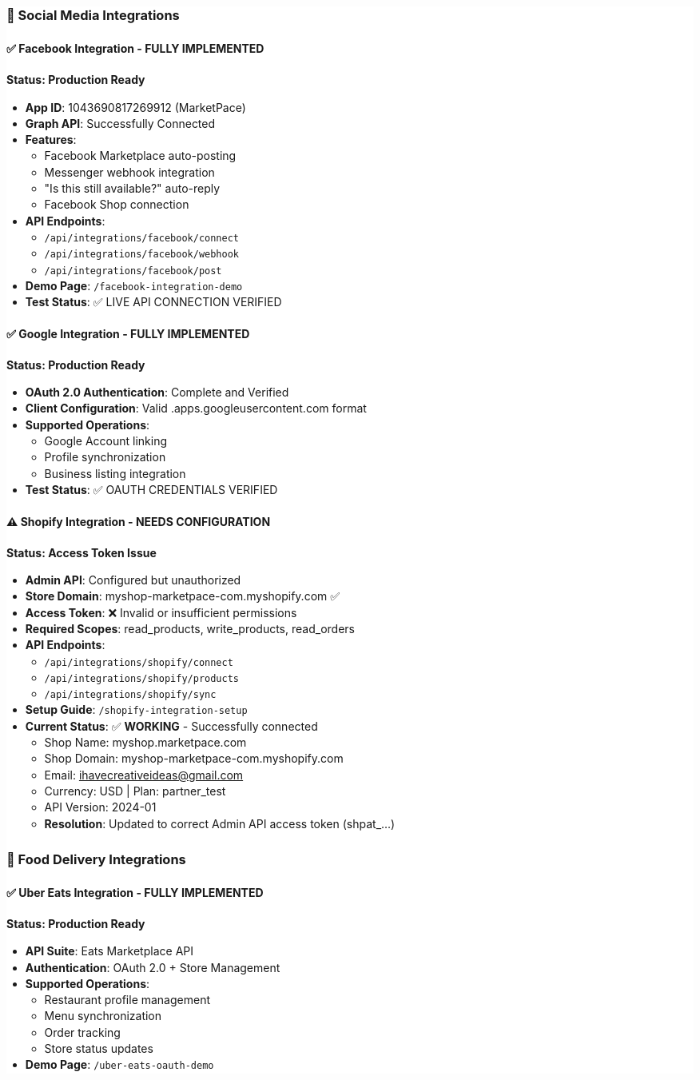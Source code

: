 ### 📱 Social Media Integrations

#### ✅ Facebook Integration - FULLY IMPLEMENTED
**Status: Production Ready**
- **App ID**: 1043690817269912 (MarketPace)
- **Graph API**: Successfully Connected
- **Features**:
  - Facebook Marketplace auto-posting
  - Messenger webhook integration
  - "Is this still available?" auto-reply
  - Facebook Shop connection
- **API Endpoints**:
  - `/api/integrations/facebook/connect`
  - `/api/integrations/facebook/webhook`
  - `/api/integrations/facebook/post`
- **Demo Page**: `/facebook-integration-demo`
- **Test Status**: ✅ LIVE API CONNECTION VERIFIED

#### ✅ Google Integration - FULLY IMPLEMENTED
**Status: Production Ready**
- **OAuth 2.0 Authentication**: Complete and Verified
- **Client Configuration**: Valid .apps.googleusercontent.com format
- **Supported Operations**:
  - Google Account linking
  - Profile synchronization
  - Business listing integration
- **Test Status**: ✅ OAUTH CREDENTIALS VERIFIED

#### ⚠️ Shopify Integration - NEEDS CONFIGURATION
**Status: Access Token Issue**
- **Admin API**: Configured but unauthorized
- **Store Domain**: myshop-marketpace-com.myshopify.com ✅
- **Access Token**: ❌ Invalid or insufficient permissions
- **Required Scopes**: read_products, write_products, read_orders
- **API Endpoints**:
  - `/api/integrations/shopify/connect`
  - `/api/integrations/shopify/products`
  - `/api/integrations/shopify/sync`
- **Setup Guide**: `/shopify-integration-setup` 
- **Current Status**: ✅ **WORKING** - Successfully connected
  - Shop Name: myshop.marketpace.com
  - Shop Domain: myshop-marketpace-com.myshopify.com
  - Email: ihavecreativeideas@gmail.com
  - Currency: USD | Plan: partner_test
  - API Version: 2024-01
  - **Resolution**: Updated to correct Admin API access token (shpat_...)

### 🍕 Food Delivery Integrations

#### ✅ Uber Eats Integration - FULLY IMPLEMENTED
**Status: Production Ready**
- **API Suite**: Eats Marketplace API
- **Authentication**: OAuth 2.0 + Store Management
- **Supported Operations**:
  - Restaurant profile management
  - Menu synchronization
  - Order tracking
  - Store status updates
- **Demo Page**: `/uber-eats-oauth-demo`
